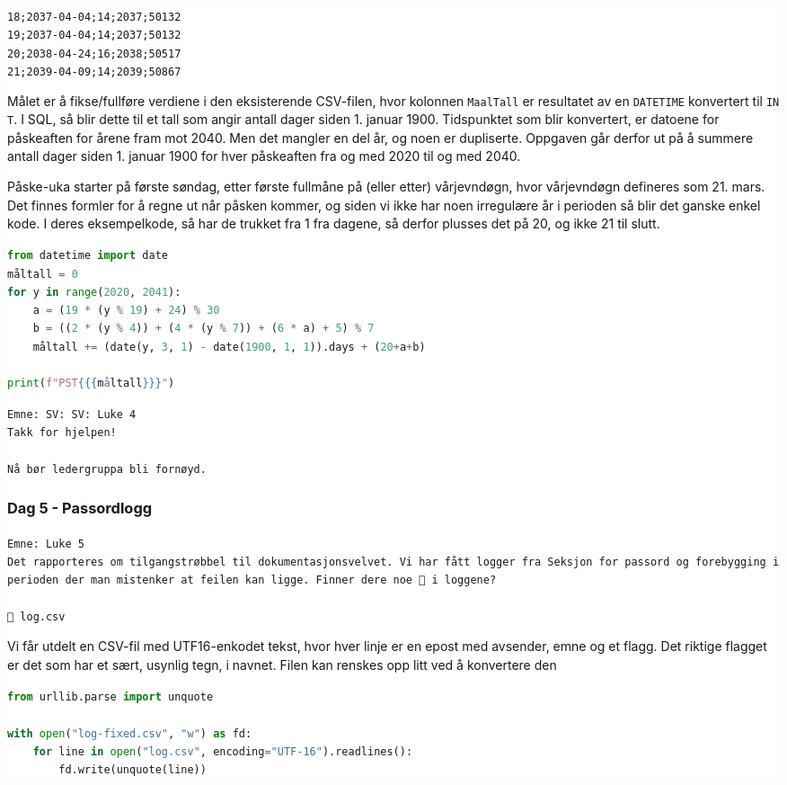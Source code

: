 ```csv
18;2037-04-04;14;2037;50132
19;2037-04-04;14;2037;50132
20;2038-04-24;16;2038;50517
21;2039-04-09;14;2039;50867
```



Målet er å fikse/fullføre verdiene i den eksisterende CSV-filen, hvor kolonnen `MaalTall` er resultatet av en `DATETIME` konvertert til `INT`. I SQL, så blir dette til et tall som angir antall dager siden 1. januar 1900. Tidspunktet som blir konvertert, er datoene for påskeaften for årene fram mot 2040. Men det mangler en del år, og noen er dupliserte. Oppgaven går derfor ut på å summere antall dager siden 1. januar 1900 for hver påskeaften fra og med 2020 til og med 2040.

Påske-uka starter på første søndag, etter første fullmåne på (eller etter) vårjevndøgn, hvor vårjevndøgn defineres som 21. mars. Det finnes formler for å regne ut når påsken kommer, og siden vi ikke har noen irregulære år i perioden så blir det ganske enkel kode. I deres eksempelkode, så har de trukket fra 1 fra dagene, så derfor plusses det på 20, og ikke 21 til slutt.

```python
from datetime import date
måltall = 0
for y in range(2020, 2041):
    a = (19 * (y % 19) + 24) % 30
    b = ((2 * (y % 4)) + (4 * (y % 7)) + (6 * a) + 5) % 7
    måltall += (date(y, 3, 1) - date(1900, 1, 1)).days + (20+a+b)

print(f"PST{{{måltall}}}")
```



```
Emne: SV: SV: Luke 4
Takk for hjelpen!

Nå bør ledergruppa bli fornøyd.
```



### Dag 5 - Passordlogg

```
Emne: Luke 5
Det rapporteres om tilgangstrøbbel til dokumentasjonsvelvet. Vi har fått logger fra Seksjon for passord og forebygging i perioden der man mistenker at feilen kan ligge. Finner dere noe 🧁 i loggene?

📎 log.csv
```



Vi får utdelt en CSV-fil med UTF16-enkodet tekst, hvor hver linje er en epost med avsender, emne og et flagg. Det riktige flagget er det som har et sært, usynlig tegn, i navnet. Filen kan renskes opp litt ved å konvertere den

```python
from urllib.parse import unquote

with open("log-fixed.csv", "w") as fd:
    for line in open("log.csv", encoding="UTF-16").readlines():
        fd.write(unquote(line))
```
